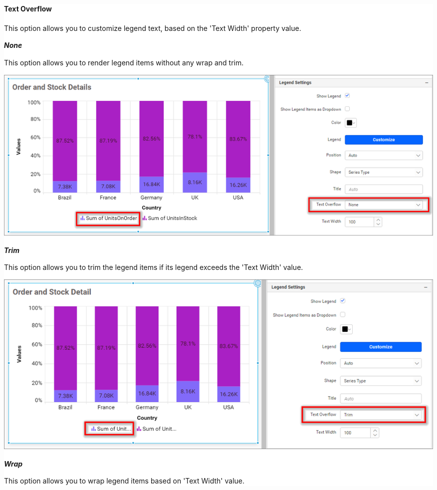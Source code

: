 #### Text Overflow

This option allows you to customize legend text, based on the 'Text Width' property value.

***None***

This option allows you to render legend items without any wrap and trim.

![Legend Overflow None in chart](/static/assets/cloud/visualizing-data/visualization-widgets/images/100-stacked-column-chart/chart_LegendNone.png)

***Trim***

This option allows you to trim the legend items if its legend exceeds the 'Text Width' value.

![Legend Overflow Trim in chart](/static/assets/cloud/visualizing-data/visualization-widgets/images/100-stacked-column-chart/chart_Legendtrim.png)

***Wrap***

This option allows you to wrap legend items based on 'Text Width' value.
